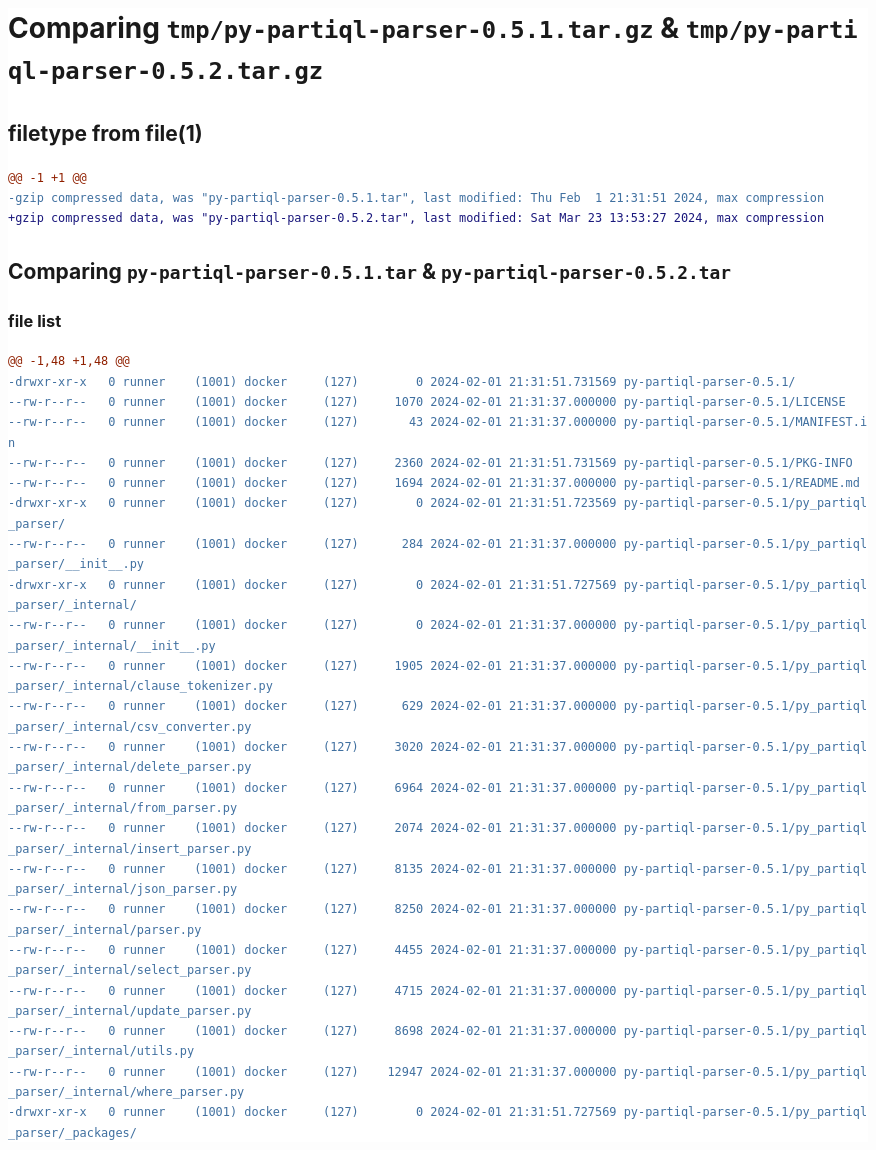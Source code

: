# Comparing `tmp/py-partiql-parser-0.5.1.tar.gz` & `tmp/py-partiql-parser-0.5.2.tar.gz`

## filetype from file(1)

```diff
@@ -1 +1 @@
-gzip compressed data, was "py-partiql-parser-0.5.1.tar", last modified: Thu Feb  1 21:31:51 2024, max compression
+gzip compressed data, was "py-partiql-parser-0.5.2.tar", last modified: Sat Mar 23 13:53:27 2024, max compression
```

## Comparing `py-partiql-parser-0.5.1.tar` & `py-partiql-parser-0.5.2.tar`

### file list

```diff
@@ -1,48 +1,48 @@
-drwxr-xr-x   0 runner    (1001) docker     (127)        0 2024-02-01 21:31:51.731569 py-partiql-parser-0.5.1/
--rw-r--r--   0 runner    (1001) docker     (127)     1070 2024-02-01 21:31:37.000000 py-partiql-parser-0.5.1/LICENSE
--rw-r--r--   0 runner    (1001) docker     (127)       43 2024-02-01 21:31:37.000000 py-partiql-parser-0.5.1/MANIFEST.in
--rw-r--r--   0 runner    (1001) docker     (127)     2360 2024-02-01 21:31:51.731569 py-partiql-parser-0.5.1/PKG-INFO
--rw-r--r--   0 runner    (1001) docker     (127)     1694 2024-02-01 21:31:37.000000 py-partiql-parser-0.5.1/README.md
-drwxr-xr-x   0 runner    (1001) docker     (127)        0 2024-02-01 21:31:51.723569 py-partiql-parser-0.5.1/py_partiql_parser/
--rw-r--r--   0 runner    (1001) docker     (127)      284 2024-02-01 21:31:37.000000 py-partiql-parser-0.5.1/py_partiql_parser/__init__.py
-drwxr-xr-x   0 runner    (1001) docker     (127)        0 2024-02-01 21:31:51.727569 py-partiql-parser-0.5.1/py_partiql_parser/_internal/
--rw-r--r--   0 runner    (1001) docker     (127)        0 2024-02-01 21:31:37.000000 py-partiql-parser-0.5.1/py_partiql_parser/_internal/__init__.py
--rw-r--r--   0 runner    (1001) docker     (127)     1905 2024-02-01 21:31:37.000000 py-partiql-parser-0.5.1/py_partiql_parser/_internal/clause_tokenizer.py
--rw-r--r--   0 runner    (1001) docker     (127)      629 2024-02-01 21:31:37.000000 py-partiql-parser-0.5.1/py_partiql_parser/_internal/csv_converter.py
--rw-r--r--   0 runner    (1001) docker     (127)     3020 2024-02-01 21:31:37.000000 py-partiql-parser-0.5.1/py_partiql_parser/_internal/delete_parser.py
--rw-r--r--   0 runner    (1001) docker     (127)     6964 2024-02-01 21:31:37.000000 py-partiql-parser-0.5.1/py_partiql_parser/_internal/from_parser.py
--rw-r--r--   0 runner    (1001) docker     (127)     2074 2024-02-01 21:31:37.000000 py-partiql-parser-0.5.1/py_partiql_parser/_internal/insert_parser.py
--rw-r--r--   0 runner    (1001) docker     (127)     8135 2024-02-01 21:31:37.000000 py-partiql-parser-0.5.1/py_partiql_parser/_internal/json_parser.py
--rw-r--r--   0 runner    (1001) docker     (127)     8250 2024-02-01 21:31:37.000000 py-partiql-parser-0.5.1/py_partiql_parser/_internal/parser.py
--rw-r--r--   0 runner    (1001) docker     (127)     4455 2024-02-01 21:31:37.000000 py-partiql-parser-0.5.1/py_partiql_parser/_internal/select_parser.py
--rw-r--r--   0 runner    (1001) docker     (127)     4715 2024-02-01 21:31:37.000000 py-partiql-parser-0.5.1/py_partiql_parser/_internal/update_parser.py
--rw-r--r--   0 runner    (1001) docker     (127)     8698 2024-02-01 21:31:37.000000 py-partiql-parser-0.5.1/py_partiql_parser/_internal/utils.py
--rw-r--r--   0 runner    (1001) docker     (127)    12947 2024-02-01 21:31:37.000000 py-partiql-parser-0.5.1/py_partiql_parser/_internal/where_parser.py
-drwxr-xr-x   0 runner    (1001) docker     (127)        0 2024-02-01 21:31:51.727569 py-partiql-parser-0.5.1/py_partiql_parser/_packages/
```
